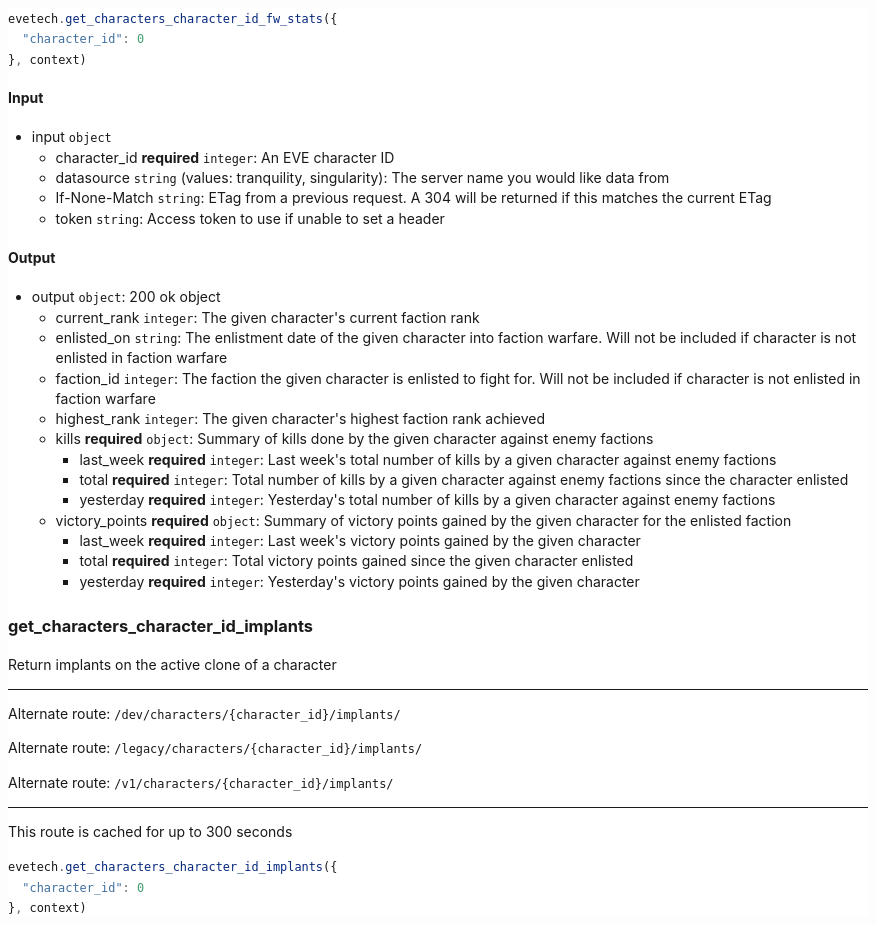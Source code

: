 ```js
evetech.get_characters_character_id_fw_stats({
  "character_id": 0
}, context)
```

#### Input
* input `object`
  * character_id **required** `integer`: An EVE character ID
  * datasource `string` (values: tranquility, singularity): The server name you would like data from
  * If-None-Match `string`: ETag from a previous request. A 304 will be returned if this matches the current ETag
  * token `string`: Access token to use if unable to set a header

#### Output
* output `object`: 200 ok object
  * current_rank `integer`: The given character's current faction rank
  * enlisted_on `string`: The enlistment date of the given character into faction warfare. Will not be included if character is not enlisted in faction warfare
  * faction_id `integer`: The faction the given character is enlisted to fight for. Will not be included if character is not enlisted in faction warfare
  * highest_rank `integer`: The given character's highest faction rank achieved
  * kills **required** `object`: Summary of kills done by the given character against enemy factions
    * last_week **required** `integer`: Last week's total number of kills by a given character against enemy factions
    * total **required** `integer`: Total number of kills by a given character against enemy factions since the character enlisted
    * yesterday **required** `integer`: Yesterday's total number of kills by a given character against enemy factions
  * victory_points **required** `object`: Summary of victory points gained by the given character for the enlisted faction
    * last_week **required** `integer`: Last week's victory points gained by the given character
    * total **required** `integer`: Total victory points gained since the given character enlisted
    * yesterday **required** `integer`: Yesterday's victory points gained by the given character

### get_characters_character_id_implants
Return implants on the active clone of a character

---
Alternate route: `/dev/characters/{character_id}/implants/`

Alternate route: `/legacy/characters/{character_id}/implants/`

Alternate route: `/v1/characters/{character_id}/implants/`

---
This route is cached for up to 300 seconds


```js
evetech.get_characters_character_id_implants({
  "character_id": 0
}, context)
```
